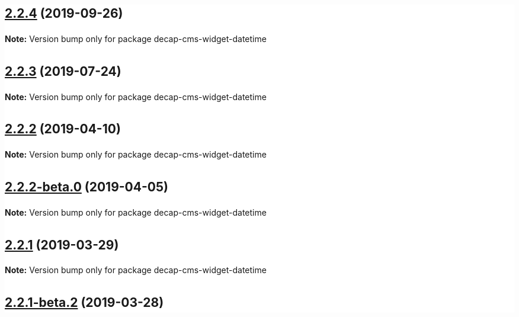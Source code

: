 


## [2.2.4](https://github.com/decaporg/decap-cms/tree/master/packages/decap-cms-widget-datetime/compare/decap-cms-widget-datetime@2.2.3...decap-cms-widget-datetime@2.2.4) (2019-09-26)

**Note:** Version bump only for package decap-cms-widget-datetime





## [2.2.3](https://github.com/decaporg/decap-cms/tree/master/packages/decap-cms-widget-datetime/compare/decap-cms-widget-datetime@2.2.2...decap-cms-widget-datetime@2.2.3) (2019-07-24)

**Note:** Version bump only for package decap-cms-widget-datetime





## [2.2.2](https://github.com/decaporg/decap-cms/tree/master/packages/decap-cms-widget-datetime/compare/decap-cms-widget-datetime@2.2.2-beta.0...decap-cms-widget-datetime@2.2.2) (2019-04-10)

**Note:** Version bump only for package decap-cms-widget-datetime





## [2.2.2-beta.0](https://github.com/decaporg/decap-cms/tree/master/packages/decap-cms-widget-datetime/compare/decap-cms-widget-datetime@2.2.1...decap-cms-widget-datetime@2.2.2-beta.0) (2019-04-05)

**Note:** Version bump only for package decap-cms-widget-datetime





## [2.2.1](https://github.com/decaporg/decap-cms/tree/master/packages/decap-cms-widget-datetime/compare/decap-cms-widget-datetime@2.2.1-beta.2...decap-cms-widget-datetime@2.2.1) (2019-03-29)

**Note:** Version bump only for package decap-cms-widget-datetime





## [2.2.1-beta.2](https://github.com/decaporg/decap-cms/tree/master/packages/decap-cms-widget-datetime/compare/decap-cms-widget-datetime@2.2.1-beta.1...decap-cms-widget-datetime@2.2.1-beta.2) (2019-03-28)
